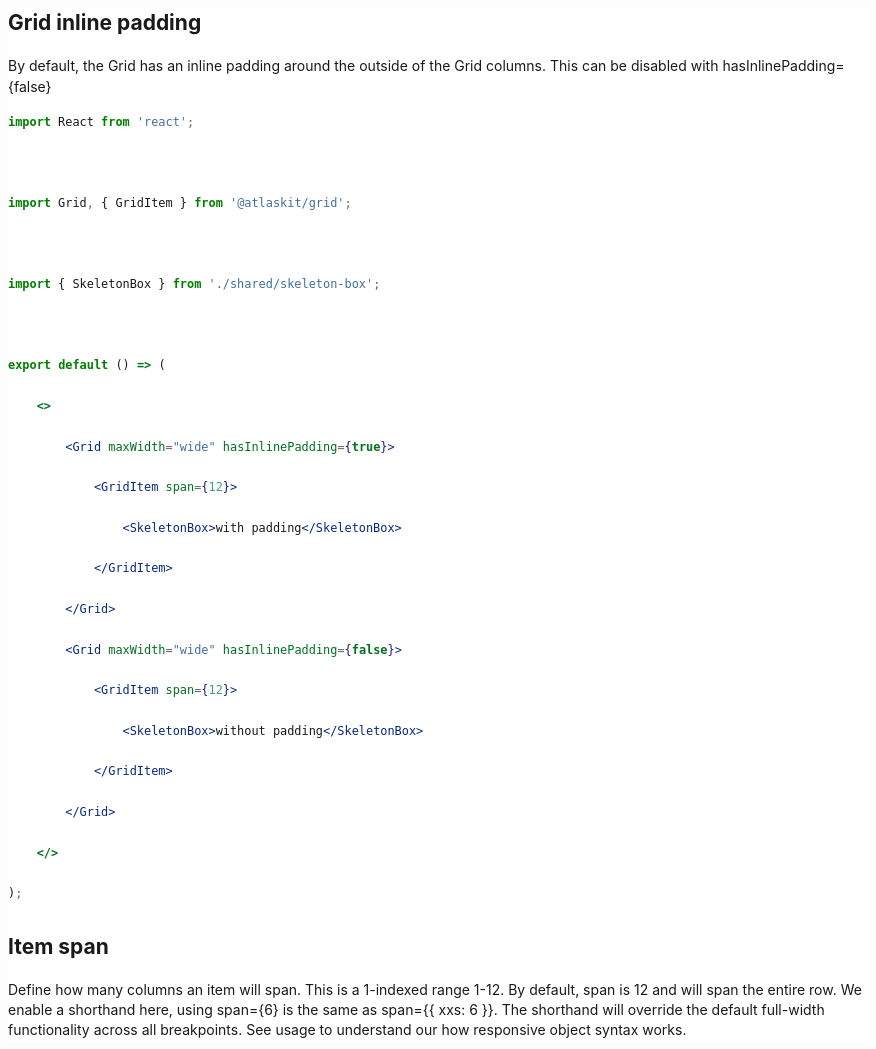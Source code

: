 ## Grid inline padding

By default, the Grid has an inline padding around the outside of the Grid columns. This can be disabled with hasInlinePadding={false} 

```jsx
import React from 'react';



import Grid, { GridItem } from '@atlaskit/grid';



import { SkeletonBox } from './shared/skeleton-box';



export default () => (

	<>

		<Grid maxWidth="wide" hasInlinePadding={true}>

			<GridItem span={12}>

				<SkeletonBox>with padding</SkeletonBox>

			</GridItem>

		</Grid>

		<Grid maxWidth="wide" hasInlinePadding={false}>

			<GridItem span={12}>

				<SkeletonBox>without padding</SkeletonBox>

			</GridItem>

		</Grid>

	</>

);
```

## Item span

Define how many columns an item will span. This is a 1-indexed range 1-12. By default, span is 12 and will span the entire row. We enable a shorthand here, using span={6} is the same as span={{ xxs: 6 }}. The shorthand will override the default full-width functionality across all breakpoints. See usage to understand our how responsive object syntax works. 
